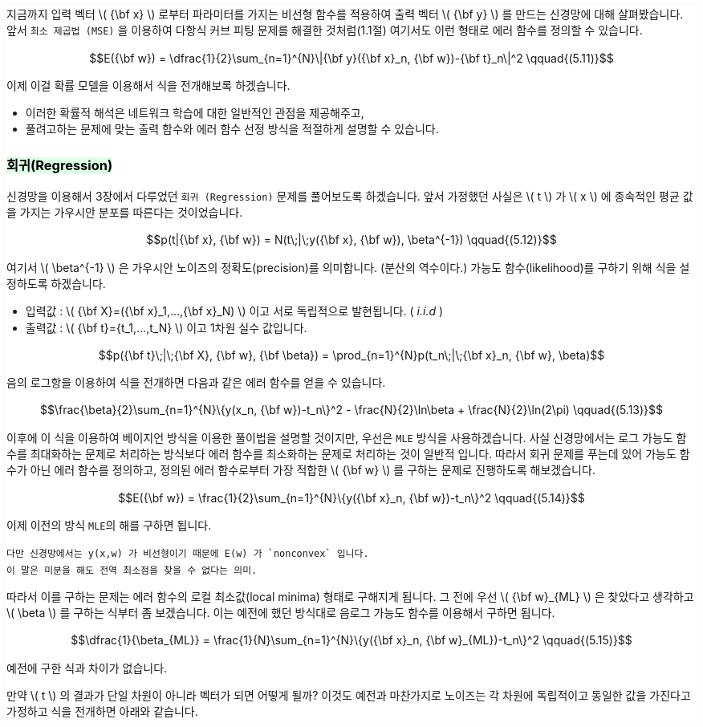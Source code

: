 지금까지 입력 벡터 \\( {\bf x} \\) 로부터 파라미터를 가지는 비선형 함수를 적용하여 출력 벡터 \\( {\bf y} \\) 를 만드는 신경망에 대해 살펴봤습니다.
앞서 `최소 제곱법 (MSE)` 을 이용하여 다항식 커브 피팅 문제를 해결한 것처럼(1.1절) 여기서도 이런 형태로 에러 함수를 정의할 수 있습니다.

$$E({\bf w}) = \dfrac{1}{2}\sum_{n=1}^{N}\|{\bf y}({\bf x}_n, {\bf w})-{\bf t}_n\|^2 \qquad{(5.11)}$$

이제 이걸 확률 모델을 이용해서 식을 전개해보록 하겠습니다.

- 이러한 확률적 해석은 네트워크 학습에 대한 일반적인 관점을 제공해주고,
- 풀려고하는 문제에 맞는 출력 함수와 에러 함수 선정 방식을 적절하게 설명할 수 있습니다.





### <mark style='background-color: #dcffe4'>  회귀(Regression) </mark>

신경망을 이용해서 3장에서 다루었던 `회귀 (Regression)` 문제를 풀어보도록 하겠습니다.
앞서 가정했던 사실은 \\( t \\) 가 \\( x \\) 에 종속적인 평균 값을 가지는 가우시안 분포를 따른다는 것이었습니다.
    
$$p(t|{\bf x}, {\bf w}) = N(t\;|\;y({\bf x}, {\bf w}), \beta^{-1}) \qquad{(5.12)}$$

여기서 \\( \beta^{-1} \\) 은 가우시안 노이즈의 정확도(precision)를 의미합니다. (분산의 역수이다.)
가능도 함수(likelihood)를 구하기 위해 식을 설정하도록 하겠습니다.

- 입력값 : \\( {\bf X}=({\bf x}\_1,...,{\bf x}\_N) \\) 이고 서로 독립적으로 발현됩니다. ( *i.i.d* )
- 출력값 : \\( {\bf t}={t\_1,...,t\_N} \\) 이고 1차원 실수 값입니다.

$$p({\bf t}\;|\;{\bf X}, {\bf w}, {\bf \beta}) = \prod_{n=1}^{N}p(t_n\;|\;{\bf x}_n, {\bf w}, \beta)$$

음의 로그항을 이용하여 식을 전개하면 다음과 같은 에러 함수를 얻을 수 있습니다.

$$\frac{\beta}{2}\sum_{n=1}^{N}\{y(x_n, {\bf w})-t_n\}^2 - \frac{N}{2}\ln\beta + \frac{N}{2}\ln(2\pi) \qquad{(5.13)}$$

이후에 이 식을 이용하여 베이지언 방식을 이용한 풀이법을 설명할 것이지만, 우선은 `MLE` 방식을 사용하겠습니다.
사실 신경망에서는 로그 가능도 함수를 최대화하는 문제로 처리하는 방식보다 에러 함수를 최소화하는 문제로 처리하는 것이 일반적 입니다.
따라서 회귀 문제를 푸는데 있어 가능도 함수가 아닌 에러 함수를 정의하고, 정의된 에러 함수로부터 가장 적합한 \\( {\bf w} \\) 를 구하는 문제로 진행하도록 해보겠습니다.

$$E({\bf w}) = \frac{1}{2}\sum_{n=1}^{N}\{y({\bf x}_n, {\bf w})-t_n\}^2 \qquad{(5.14)}$$

이제 이전의 방식 `MLE`의 해를 구하면 됩니다. 

```
다만 신경망에서는 y(x,w) 가 비선형이기 때문에 E(w) 가 `nonconvex` 입니다.
이 말은 미분을 해도 전역 최소점을 찾을 수 없다는 의미.
```

따라서 이를 구하는 문제는 에러 함수의 로컬 최소값(local minima) 형태로 구해지게 됩니다.
그 전에 우선 \\( {\bf w}\_{ML} \\) 은 찾았다고 생각하고 \\( \beta \\) 를 구하는 식부터 좀 보겠습니다.
이는 예전에 했던 방식대로 음로그 가능도 함수를 이용해서 구하면 됩니다.
    
$$\dfrac{1}{\beta_{ML}} = \frac{1}{N}\sum_{n=1}^{N}\{y({\bf x}_n, {\bf w}_{ML})-t_n\}^2 \qquad{(5.15)}$$

예전에 구한 식과 차이가 없습니다. 


만약 \\( t \\) 의 결과가 단일 차원이 아니라 벡터가 되면 어떻게 될까?
이것도 예전과 마찬가지로 노이즈는 각 차원에 독립적이고 동일한 값을 가진다고 가정하고 식을 전개하면 아래와 같습니다.
